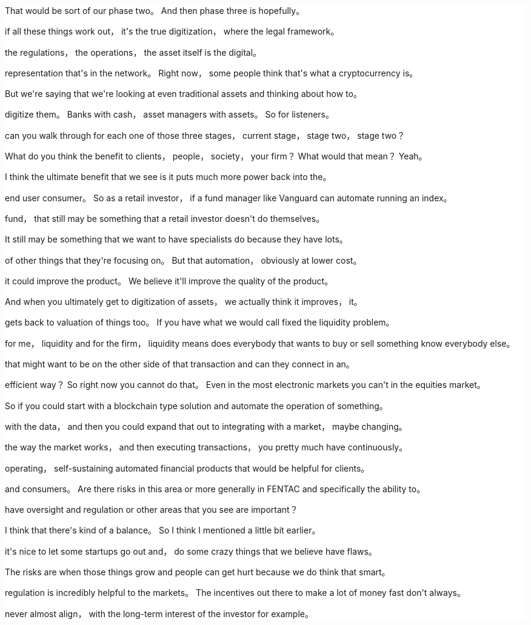  That would be sort of our phase two。 And then phase three is hopefully。

 if all these things work out， it's the true digitization， where the legal framework。

 the regulations， the operations， the asset itself is the digital。

 representation that's in the network。 Right now， some people think that's what a cryptocurrency is。

 But we're saying that we're looking at even traditional assets and thinking about how to。

 digitize them。 Banks with cash， asset managers with assets。 So for listeners。

 can you walk through for each one of those three stages， current stage， stage two， stage two？

 What do you think the benefit to clients， people， society， your firm？ What would that mean？ Yeah。

 I think the ultimate benefit that we see is it puts much more power back into the。

 end user consumer。 So as a retail investor， if a fund manager like Vanguard can automate running an index。

 fund， that still may be something that a retail investor doesn't do themselves。

 It still may be something that we want to have specialists do because they have lots。

 of other things that they're focusing on。 But that automation， obviously at lower cost。

 it could improve the product。 We believe it'll improve the quality of the product。

 And when you ultimately get to digitization of assets， we actually think it improves， it。

 gets back to valuation of things too。 If you have what we would call fixed the liquidity problem。

 for me， liquidity and for the firm， liquidity means does everybody that wants to buy or sell something know everybody else。

 that might want to be on the other side of that transaction and can they connect in an。

 efficient way？ So right now you cannot do that。 Even in the most electronic markets you can't in the equities market。

 So if you could start with a blockchain type solution and automate the operation of something。

 with the data， and then you could expand that out to integrating with a market， maybe changing。

 the way the market works， and then executing transactions， you pretty much have continuously。

 operating， self-sustaining automated financial products that would be helpful for clients。

 and consumers。 Are there risks in this area or more generally in FENTAC and specifically the ability to。

 have oversight and regulation or other areas that you see are important？

 I think that there's kind of a balance。 So I think I mentioned a little bit earlier。

 it's nice to let some startups go out and， do some crazy things that we believe have flaws。

 The risks are when those things grow and people can get hurt because we do think that smart。

 regulation is incredibly helpful to the markets。 The incentives out there to make a lot of money fast don't always。

 never almost align， with the long-term interest of the investor for example。
